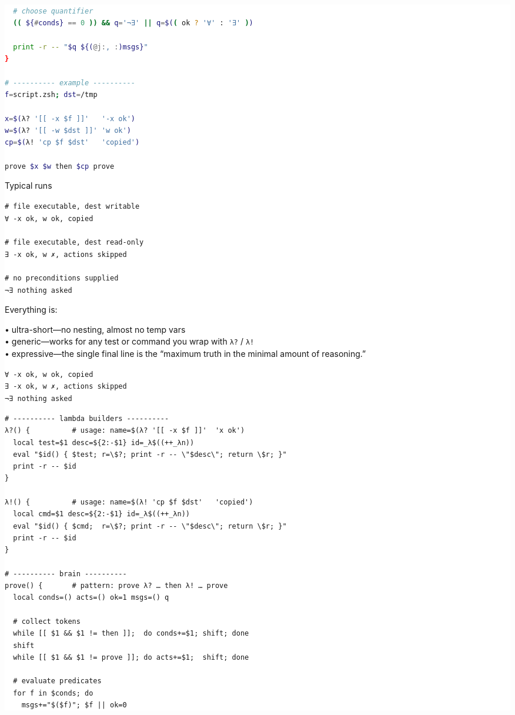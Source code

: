 ```zsh
  # choose quantifier
  (( ${#conds} == 0 )) && q='¬∃' || q=$(( ok ? '∀' : '∃' ))

  print -r -- "$q ${(@j:, :)msgs}"
}

# ---------- example ----------
f=script.zsh; dst=/tmp

x=$(λ? '[[ -x $f ]]'   '-x ok')
w=$(λ? '[[ -w $dst ]]' 'w ok')
cp=$(λ! 'cp $f $dst'   'copied')

prove $x $w then $cp prove
```

Typical runs

```
# file executable, dest writable
∀ -x ok, w ok, copied

# file executable, dest read-only
∃ -x ok, w ✗, actions skipped

# no preconditions supplied
¬∃ nothing asked
```

Everything is:

• ultra-short—no nesting, almost no temp vars  
• generic—works for any test or command you wrap with `λ?` / `λ!`  
• expressive—the single final line is the “maximum truth in the minimal amount of reasoning.”

```plaintext
∀ -x ok, w ok, copied
∃ -x ok, w ✗, actions skipped
¬∃ nothing asked
```

```shellscript
# ---------- lambda builders ----------
λ?() {          # usage: name=$(λ? '[[ -x $f ]]'  'x ok')
  local test=$1 desc=${2:-$1} id=_λ$((++_λn))
  eval "$id() { $test; r=\$?; print -r -- \"$desc\"; return \$r; }"
  print -r -- $id
}

λ!() {          # usage: name=$(λ! 'cp $f $dst'   'copied')
  local cmd=$1 desc=${2:-$1} id=_λ$((++_λn))
  eval "$id() { $cmd;  r=\$?; print -r -- \"$desc\"; return \$r; }"
  print -r -- $id
}

# ---------- brain ----------
prove() {       # pattern: prove λ? … then λ! … prove
  local conds=() acts=() ok=1 msgs=() q

  # collect tokens
  while [[ $1 && $1 != then ]];  do conds+=$1; shift; done
  shift
  while [[ $1 && $1 != prove ]]; do acts+=$1;  shift; done

  # evaluate predicates
  for f in $conds; do
    msgs+="$($f)"; $f || ok=0
```